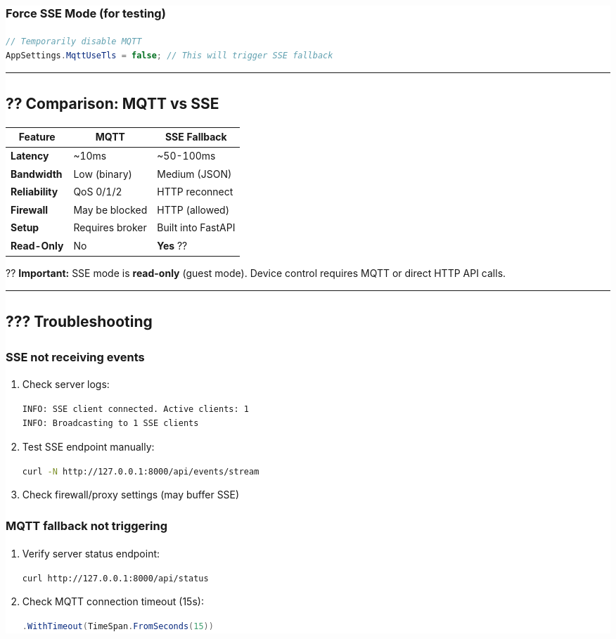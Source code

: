 ### Force SSE Mode (for testing)

```csharp
// Temporarily disable MQTT
AppSettings.MqttUseTls = false; // This will trigger SSE fallback
```

---

## ?? Comparison: MQTT vs SSE

| Feature | MQTT | SSE Fallback |
|---------|------|--------------|
| **Latency** | ~10ms | ~50-100ms |
| **Bandwidth** | Low (binary) | Medium (JSON) |
| **Reliability** | QoS 0/1/2 | HTTP reconnect |
| **Firewall** | May be blocked | HTTP (allowed) |
| **Setup** | Requires broker | Built into FastAPI |
| **Read-Only** | No | **Yes** ?? |

?? **Important:** SSE mode is **read-only** (guest mode). Device control requires MQTT or direct HTTP API calls.

---

## ??? Troubleshooting

### SSE not receiving events

1. Check server logs:
   ```bash
   INFO: SSE client connected. Active clients: 1
   INFO: Broadcasting to 1 SSE clients
   ```

2. Test SSE endpoint manually:
   ```bash
   curl -N http://127.0.0.1:8000/api/events/stream
   ```

3. Check firewall/proxy settings (may buffer SSE)

### MQTT fallback not triggering

1. Verify server status endpoint:
   ```bash
   curl http://127.0.0.1:8000/api/status
   ```

2. Check MQTT connection timeout (15s):
   ```csharp
   .WithTimeout(TimeSpan.FromSeconds(15))
   ```
